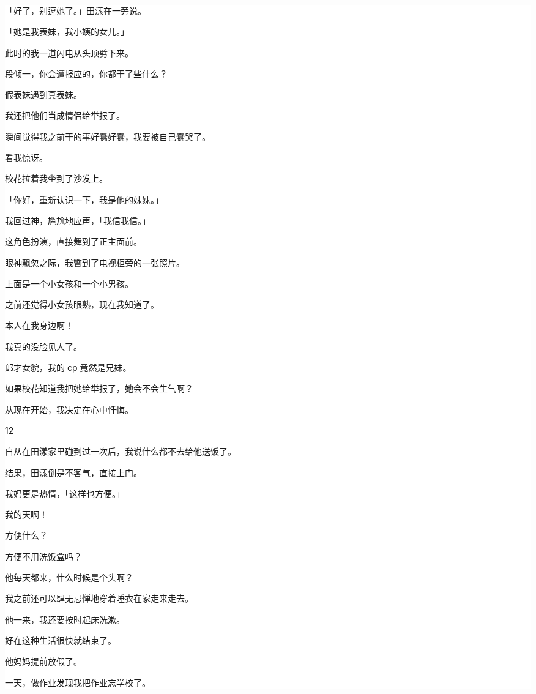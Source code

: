 「好了，别逗她了。」田漾在一旁说。

「她是我表妹，我小姨的女儿。」

此时的我一道闪电从头顶劈下来。

段倾一，你会遭报应的，你都干了些什么？

假表妹遇到真表妹。

我还把他们当成情侣给举报了。

瞬间觉得我之前干的事好蠢好蠢，我要被自己蠢哭了。

看我惊讶。

校花拉着我坐到了沙发上。

「你好，重新认识一下，我是他的妹妹。」

我回过神，尴尬地应声，「我信我信。」

这角色扮演，直接舞到了正主面前。

眼神飘忽之际，我瞥到了电视柜旁的一张照片。

上面是一个小女孩和一个小男孩。

之前还觉得小女孩眼熟，现在我知道了。

本人在我身边啊！

我真的没脸见人了。

郎才女貌，我的 cp 竟然是兄妹。

如果校花知道我把她给举报了，她会不会生气啊？

从现在开始，我决定在心中忏悔。

12

自从在田漾家里碰到过一次后，我说什么都不去给他送饭了。

结果，田漾倒是不客气，直接上门。

我妈更是热情，「这样也方便。」

我的天啊！

方便什么？

方便不用洗饭盒吗？

他每天都来，什么时候是个头啊？

我之前还可以肆无忌惮地穿着睡衣在家走来走去。

他一来，我还要按时起床洗漱。

好在这种生活很快就结束了。

他妈妈提前放假了。

一天，做作业发现我把作业忘学校了。

